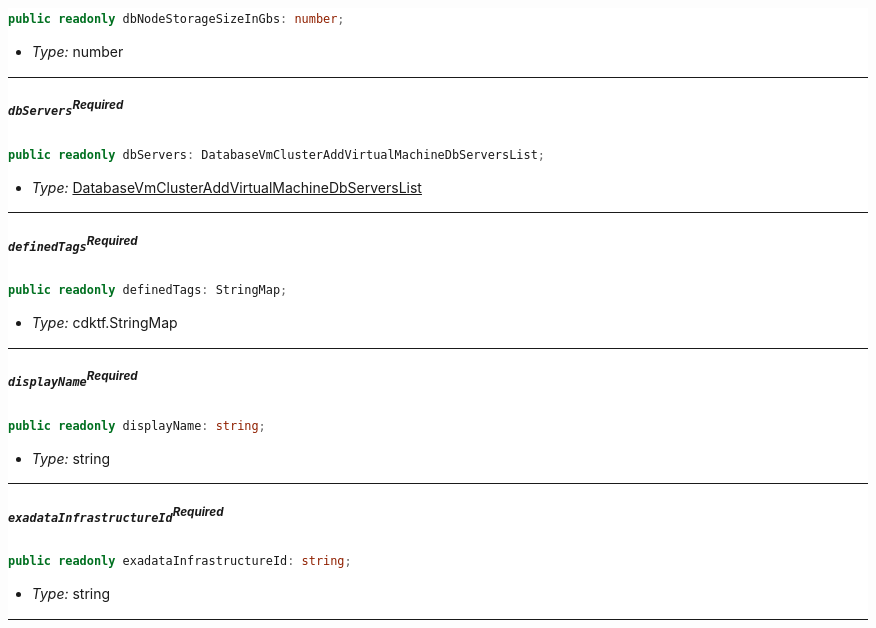 ```typescript
public readonly dbNodeStorageSizeInGbs: number;
```

- *Type:* number

---

##### `dbServers`<sup>Required</sup> <a name="dbServers" id="rhizo-co-terraform-provider-oci.databaseVmClusterAddVirtualMachine.DatabaseVmClusterAddVirtualMachine.property.dbServers"></a>

```typescript
public readonly dbServers: DatabaseVmClusterAddVirtualMachineDbServersList;
```

- *Type:* <a href="#rhizo-co-terraform-provider-oci.databaseVmClusterAddVirtualMachine.DatabaseVmClusterAddVirtualMachineDbServersList">DatabaseVmClusterAddVirtualMachineDbServersList</a>

---

##### `definedTags`<sup>Required</sup> <a name="definedTags" id="rhizo-co-terraform-provider-oci.databaseVmClusterAddVirtualMachine.DatabaseVmClusterAddVirtualMachine.property.definedTags"></a>

```typescript
public readonly definedTags: StringMap;
```

- *Type:* cdktf.StringMap

---

##### `displayName`<sup>Required</sup> <a name="displayName" id="rhizo-co-terraform-provider-oci.databaseVmClusterAddVirtualMachine.DatabaseVmClusterAddVirtualMachine.property.displayName"></a>

```typescript
public readonly displayName: string;
```

- *Type:* string

---

##### `exadataInfrastructureId`<sup>Required</sup> <a name="exadataInfrastructureId" id="rhizo-co-terraform-provider-oci.databaseVmClusterAddVirtualMachine.DatabaseVmClusterAddVirtualMachine.property.exadataInfrastructureId"></a>

```typescript
public readonly exadataInfrastructureId: string;
```

- *Type:* string

---